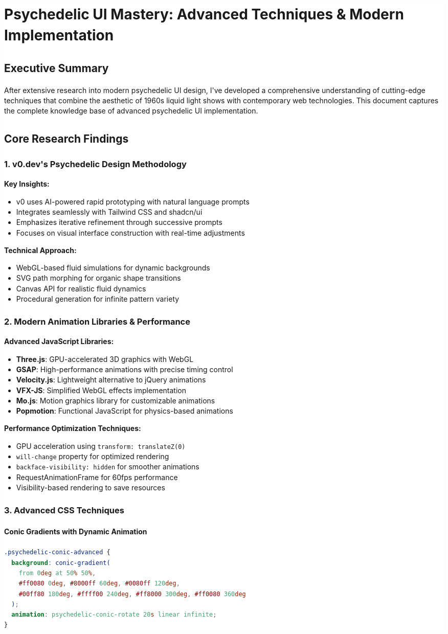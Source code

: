 # Psychedelic UI Mastery: Advanced Techniques & Modern Implementation

## Executive Summary

After extensive research into modern psychedelic UI design, I've developed a comprehensive understanding of cutting-edge techniques that combine the aesthetic of 1960s liquid light shows with contemporary web technologies. This document captures the complete knowledge base of advanced psychedelic UI implementation.

## Core Research Findings

### 1. v0.dev's Psychedelic Design Methodology

**Key Insights:**
- v0 uses AI-powered rapid prototyping with natural language prompts
- Integrates seamlessly with Tailwind CSS and shadcn/ui
- Emphasizes iterative refinement through successive prompts
- Focuses on visual interface construction with real-time adjustments

**Technical Approach:**
- WebGL-based fluid simulations for dynamic backgrounds
- SVG path morphing for organic shape transitions
- Canvas API for realistic fluid dynamics
- Procedural generation for infinite pattern variety

### 2. Modern Animation Libraries & Performance

**Advanced JavaScript Libraries:**
- **Three.js**: GPU-accelerated 3D graphics with WebGL
- **GSAP**: High-performance animations with precise timing control
- **Velocity.js**: Lightweight alternative to jQuery animations
- **VFX-JS**: Simplified WebGL effects implementation
- **Mo.js**: Motion graphics library for customizable animations
- **Popmotion**: Functional JavaScript for physics-based animations

**Performance Optimization Techniques:**
- GPU acceleration using `transform: translateZ(0)`
- `will-change` property for optimized rendering
- `backface-visibility: hidden` for smoother animations
- RequestAnimationFrame for 60fps performance
- Visibility-based rendering to save resources

### 3. Advanced CSS Techniques

#### Conic Gradients with Dynamic Animation
```css
.psychedelic-conic-advanced {
  background: conic-gradient(
    from 0deg at 50% 50%,
    #ff0080 0deg, #8000ff 60deg, #0080ff 120deg,
    #00ff80 180deg, #ffff00 240deg, #ff8000 300deg, #ff0080 360deg
  );
  animation: psychedelic-conic-rotate 20s linear infinite;
}
```
